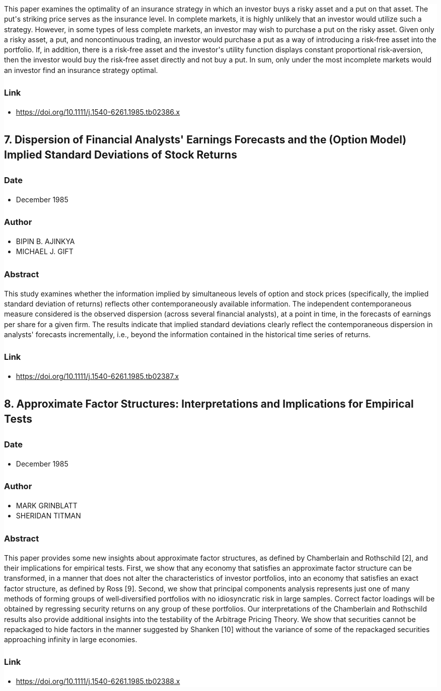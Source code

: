 This paper examines the optimality of an insurance strategy in which an investor buys a risky asset and a put on that asset. The put's striking price serves as the insurance level. In complete markets, it is highly unlikely that an investor would utilize such a strategy. However, in some types of less complete markets, an investor may wish to purchase a put on the risky asset. Given only a risky asset, a put, and noncontinuous trading, an investor would purchase a put as a way of introducing a risk‐free asset into the portfolio. If, in addition, there is a risk‐free asset and the investor's utility function displays constant proportional risk‐aversion, then the investor would buy the risk‐free asset directly and not buy a put. In sum, only under the most incomplete markets would an investor find an insurance strategy optimal.
### Link
- https://doi.org/10.1111/j.1540-6261.1985.tb02386.x

## 7. Dispersion of Financial Analysts' Earnings Forecasts and the (Option Model) Implied Standard Deviations of Stock Returns
### Date
- December 1985
### Author
- BIPIN B. AJINKYA
- MICHAEL J. GIFT
### Abstract
This study examines whether the information implied by simultaneous levels of option and stock prices (specifically, the implied standard deviation of returns) reflects other contemporaneously available information. The independent contemporaneous measure considered is the observed dispersion (across several financial analysts), at a point in time, in the forecasts of earnings per share for a given firm. The results indicate that implied standard deviations clearly reflect the contemporaneous dispersion in analysts' forecasts incrementally, i.e., beyond the information contained in the historical time series of returns.
### Link
- https://doi.org/10.1111/j.1540-6261.1985.tb02387.x

## 8. Approximate Factor Structures: Interpretations and Implications for Empirical Tests
### Date
- December 1985
### Author
- MARK GRINBLATT
- SHERIDAN TITMAN
### Abstract
This paper provides some new insights about approximate factor structures, as defined by Chamberlain and Rothschild [2], and their implications for empirical tests. First, we show that any economy that satisfies an approximate factor structure can be transformed, in a manner that does not alter the characteristics of investor portfolios, into an economy that satisfies an exact factor structure, as defined by Ross [9]. Second, we show that principal components analysis represents just one of many methods of forming groups of well‐diversified portfolios with no idiosyncratic risk in large samples. Correct factor loadings will be obtained by regressing security returns on any group of these portfolios. Our interpretations of the Chamberlain and Rothschild results also provide additional insights into the testability of the Arbitrage Pricing Theory. We show that securities cannot be repackaged to hide factors in the manner suggested by Shanken [10] without the variance of some of the repackaged securities approaching infinity in large economies.
### Link
- https://doi.org/10.1111/j.1540-6261.1985.tb02388.x
